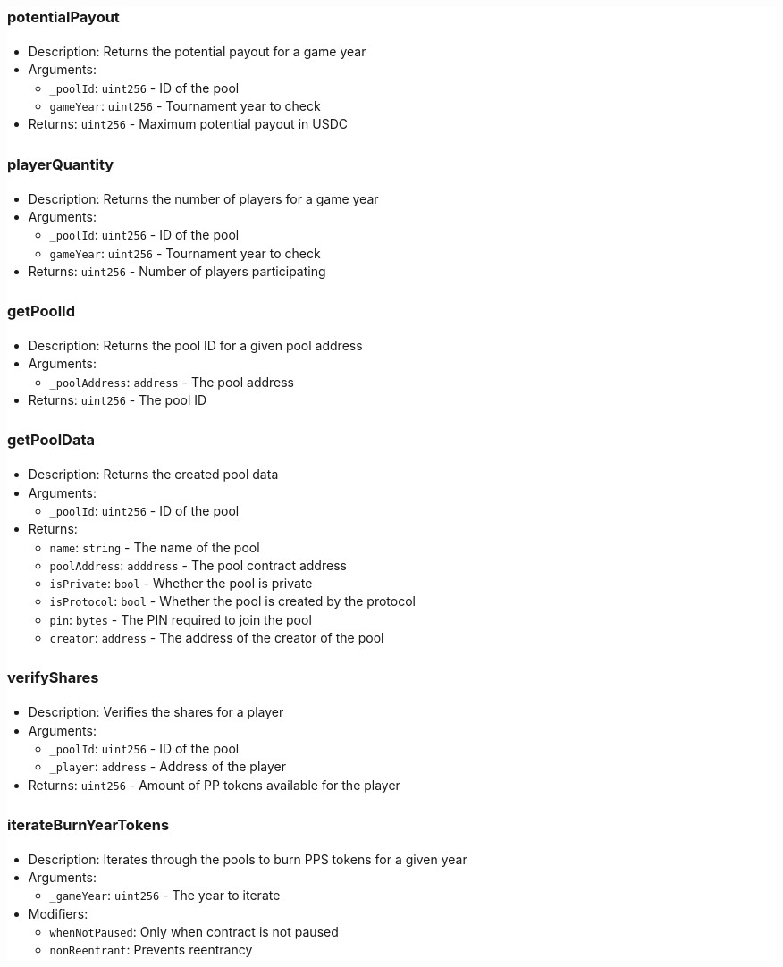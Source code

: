 ### potentialPayout

- Description: Returns the potential payout for a game year
- Arguments:
    - `_poolId`: `uint256` - ID of the pool
    - `gameYear`: `uint256` - Tournament year to check
- Returns: `uint256` - Maximum potential payout in USDC

### playerQuantity

- Description: Returns the number of players for a game year
- Arguments:
    - `_poolId`: `uint256` - ID of the pool
    - `gameYear`: `uint256` - Tournament year to check
- Returns: `uint256` - Number of players participating

### getPoolId

- Description: Returns the pool ID for a given pool address
- Arguments:
    - `_poolAddress`: `address` - The pool address
- Returns: `uint256` - The pool ID

### getPoolData

- Description: Returns the created pool data
- Arguments:
    - `_poolId`: `uint256` - ID of the pool
- Returns:
    - `name`: `string` - The name of the pool
    - `poolAddress`: `adddress` - The pool contract address
    - `isPrivate`: `bool` - Whether the pool is private
    - `isProtocol`: `bool` - Whether the pool is created by the protocol
    - `pin`: `bytes` - The PIN required to join the pool
    - `creator`: `address` - The address of the creator of the pool

### verifyShares

- Description: Verifies the shares for a player
- Arguments:
    - `_poolId`: `uint256` - ID of the pool
    - `_player`: `address` - Address of the player
- Returns: `uint256` - Amount of PP tokens available for the player

### iterateBurnYearTokens

- Description: Iterates through the pools to burn PPS tokens for a given year
- Arguments:
    - `_gameYear`: `uint256` - The year to iterate
- Modifiers:
    - `whenNotPaused`: Only when contract is not paused
    - `nonReentrant`: Prevents reentrancy

